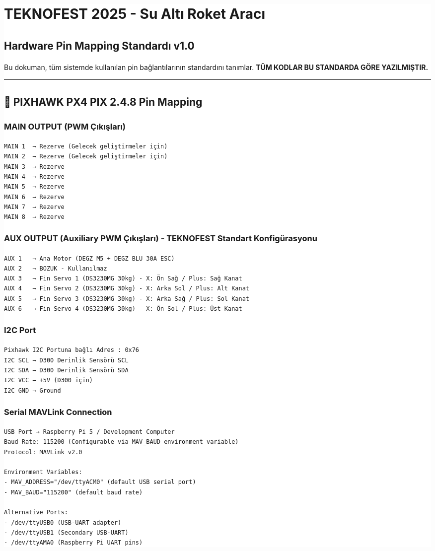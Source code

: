 # TEKNOFEST 2025 - Su Altı Roket Aracı
## Hardware Pin Mapping Standardı v1.0

Bu dokuman, tüm sistemde kullanılan pin bağlantılarının standardını tanımlar. **TÜM KODLAR BU STANDARDA GÖRE YAZILMIŞTIR.**

---

## 🔌 **PIXHAWK PX4 PIX 2.4.8 Pin Mapping**

  ### **MAIN OUTPUT (PWM Çıkışları)**
  ```
  MAIN 1  → Rezerve (Gelecek geliştirmeler için)
  MAIN 2  → Rezerve (Gelecek geliştirmeler için)
  MAIN 3  → Rezerve 
  MAIN 4  → Rezerve
  MAIN 5  → Rezerve
  MAIN 6  → Rezerve
  MAIN 7  → Rezerve
  MAIN 8  → Rezerve
  ```
  
  ### **AUX OUTPUT (Auxiliary PWM Çıkışları) - TEKNOFEST Standart Konfigürasyonu**
  ```
  AUX 1   → Ana Motor (DEGZ M5 + DEGZ BLU 30A ESC)
  AUX 2   → BOZUK - Kullanılmaz
  AUX 3   → Fin Servo 1 (DS3230MG 30kg) - X: Ön Sağ / Plus: Sağ Kanat
  AUX 4   → Fin Servo 2 (DS3230MG 30kg) - X: Arka Sol / Plus: Alt Kanat  
  AUX 5   → Fin Servo 3 (DS3230MG 30kg) - X: Arka Sağ / Plus: Sol Kanat
  AUX 6   → Fin Servo 4 (DS3230MG 30kg) - X: Ön Sol / Plus: Üst Kanat
  ```
  
  ### **I2C Port**
  ```
  Pixhawk I2C Portuna bağlı Adres : 0x76
  I2C SCL → D300 Derinlik Sensörü SCL
  I2C SDA → D300 Derinlik Sensörü SDA  
  I2C VCC → +5V (D300 için)
  I2C GND → Ground
  ```

  ### **Serial MAVLink Connection**
  ```
  USB Port → Raspberry Pi 5 / Development Computer
  Baud Rate: 115200 (Configurable via MAV_BAUD environment variable)
  Protocol: MAVLink v2.0
  
  Environment Variables:
  - MAV_ADDRESS="/dev/ttyACM0" (default USB serial port)
  - MAV_BAUD="115200" (default baud rate)
  
  Alternative Ports:
  - /dev/ttyUSB0 (USB-UART adapter)
  - /dev/ttyUSB1 (Secondary USB-UART)
  - /dev/ttyAMA0 (Raspberry Pi UART pins)
  ```
